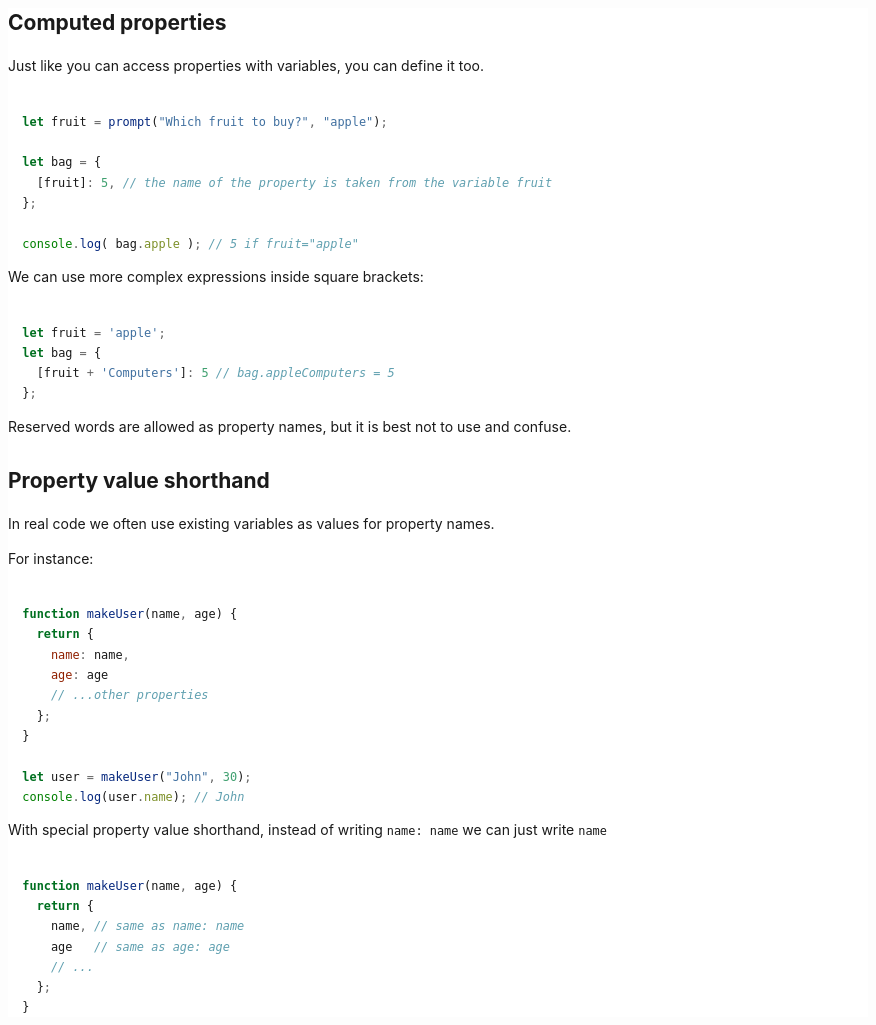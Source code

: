 ## Computed properties

Just like you can access properties with variables, you can define it too.
```js

  let fruit = prompt("Which fruit to buy?", "apple");

  let bag = {
    [fruit]: 5, // the name of the property is taken from the variable fruit
  };

  console.log( bag.apple ); // 5 if fruit="apple"

```


We can use more complex expressions inside square brackets:
```js

  let fruit = 'apple';
  let bag = {
    [fruit + 'Computers']: 5 // bag.appleComputers = 5
  };

```
Reserved words are allowed as property names, but it is best not to use and confuse.

## Property value shorthand
In real code we often use existing variables as values for property names.

For instance:
```js

  function makeUser(name, age) {
    return {
      name: name,
      age: age
      // ...other properties
    };
  }

  let user = makeUser("John", 30);
  console.log(user.name); // John

```

With special property value shorthand, instead of writing `name: name` we can just write `name`
```js

  function makeUser(name, age) {
    return {
      name, // same as name: name
      age   // same as age: age
      // ...
    };
  }

```
